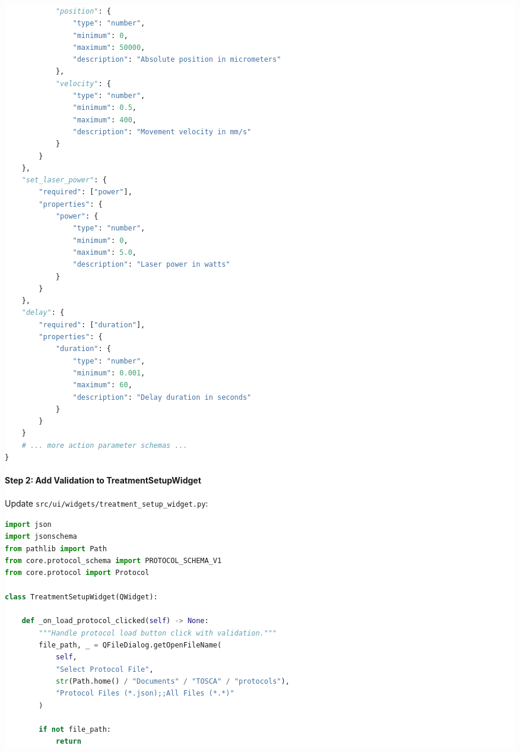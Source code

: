 ```python
            "position": {
                "type": "number",
                "minimum": 0,
                "maximum": 50000,
                "description": "Absolute position in micrometers"
            },
            "velocity": {
                "type": "number",
                "minimum": 0.5,
                "maximum": 400,
                "description": "Movement velocity in mm/s"
            }
        }
    },
    "set_laser_power": {
        "required": ["power"],
        "properties": {
            "power": {
                "type": "number",
                "minimum": 0,
                "maximum": 5.0,
                "description": "Laser power in watts"
            }
        }
    },
    "delay": {
        "required": ["duration"],
        "properties": {
            "duration": {
                "type": "number",
                "minimum": 0.001,
                "maximum": 60,
                "description": "Delay duration in seconds"
            }
        }
    }
    # ... more action parameter schemas ...
}
```

#### Step 2: Add Validation to TreatmentSetupWidget

Update `src/ui/widgets/treatment_setup_widget.py`:

```python
import json
import jsonschema
from pathlib import Path
from core.protocol_schema import PROTOCOL_SCHEMA_V1
from core.protocol import Protocol

class TreatmentSetupWidget(QWidget):

    def _on_load_protocol_clicked(self) -> None:
        """Handle protocol load button click with validation."""
        file_path, _ = QFileDialog.getOpenFileName(
            self,
            "Select Protocol File",
            str(Path.home() / "Documents" / "TOSCA" / "protocols"),
            "Protocol Files (*.json);;All Files (*.*)"
        )

        if not file_path:
            return
```